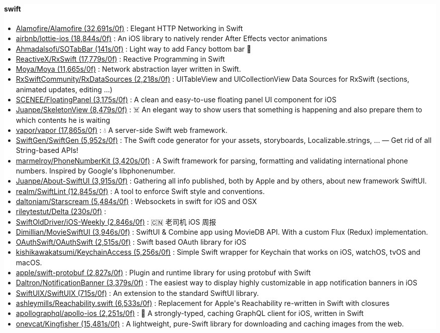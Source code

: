 #### swift
* [Alamofire/Alamofire (32,691s/0f)](https://github.com/Alamofire/Alamofire) : Elegant HTTP Networking in Swift
* [airbnb/lottie-ios (18,844s/0f)](https://github.com/airbnb/lottie-ios) : An iOS library to natively render After Effects vector animations
* [Ahmadalsofi/SOTabBar (141s/0f)](https://github.com/Ahmadalsofi/SOTabBar) : Light way to add Fancy bottom bar 📲
* [ReactiveX/RxSwift (17,779s/0f)](https://github.com/ReactiveX/RxSwift) : Reactive Programming in Swift
* [Moya/Moya (11,665s/0f)](https://github.com/Moya/Moya) : Network abstraction layer written in Swift.
* [RxSwiftCommunity/RxDataSources (2,218s/0f)](https://github.com/RxSwiftCommunity/RxDataSources) : UITableView and UICollectionView Data Sources for RxSwift (sections, animated updates, editing ...)
* [SCENEE/FloatingPanel (3,175s/0f)](https://github.com/SCENEE/FloatingPanel) : A clean and easy-to-use floating panel UI component for iOS
* [Juanpe/SkeletonView (8,479s/0f)](https://github.com/Juanpe/SkeletonView) : ☠️ An elegant way to show users that something is happening and also prepare them to which contents he is waiting
* [vapor/vapor (17,865s/0f)](https://github.com/vapor/vapor) : 💧 A server-side Swift web framework.
* [SwiftGen/SwiftGen (5,952s/0f)](https://github.com/SwiftGen/SwiftGen) : The Swift code generator for your assets, storyboards, Localizable.strings, … — Get rid of all String-based APIs!
* [marmelroy/PhoneNumberKit (3,420s/0f)](https://github.com/marmelroy/PhoneNumberKit) : A Swift framework for parsing, formatting and validating international phone numbers. Inspired by Google's libphonenumber.
* [Juanpe/About-SwiftUI (3,915s/0f)](https://github.com/Juanpe/About-SwiftUI) : Gathering all info published, both by Apple and by others, about new framework SwiftUI.
* [realm/SwiftLint (12,845s/0f)](https://github.com/realm/SwiftLint) : A tool to enforce Swift style and conventions.
* [daltoniam/Starscream (5,484s/0f)](https://github.com/daltoniam/Starscream) : Websockets in swift for iOS and OSX
* [rileytestut/Delta (230s/0f)](https://github.com/rileytestut/Delta) : 
* [SwiftOldDriver/iOS-Weekly (2,846s/0f)](https://github.com/SwiftOldDriver/iOS-Weekly) : 🇨🇳 老司机 iOS 周报
* [Dimillian/MovieSwiftUI (3,946s/0f)](https://github.com/Dimillian/MovieSwiftUI) : SwiftUI & Combine app using MovieDB API. With a custom Flux (Redux) implementation.
* [OAuthSwift/OAuthSwift (2,515s/0f)](https://github.com/OAuthSwift/OAuthSwift) : Swift based OAuth library for iOS
* [kishikawakatsumi/KeychainAccess (5,256s/0f)](https://github.com/kishikawakatsumi/KeychainAccess) : Simple Swift wrapper for Keychain that works on iOS, watchOS, tvOS and macOS.
* [apple/swift-protobuf (2,827s/0f)](https://github.com/apple/swift-protobuf) : Plugin and runtime library for using protobuf with Swift
* [Daltron/NotificationBanner (3,379s/0f)](https://github.com/Daltron/NotificationBanner) : The easiest way to display highly customizable in app notification banners in iOS
* [SwiftUIX/SwiftUIX (715s/0f)](https://github.com/SwiftUIX/SwiftUIX) : An extension to the standard SwiftUI library.
* [ashleymills/Reachability.swift (6,533s/0f)](https://github.com/ashleymills/Reachability.swift) : Replacement for Apple's Reachability re-written in Swift with closures
* [apollographql/apollo-ios (2,251s/0f)](https://github.com/apollographql/apollo-ios) : 📱 A strongly-typed, caching GraphQL client for iOS, written in Swift
* [onevcat/Kingfisher (15,481s/0f)](https://github.com/onevcat/Kingfisher) : A lightweight, pure-Swift library for downloading and caching images from the web.
